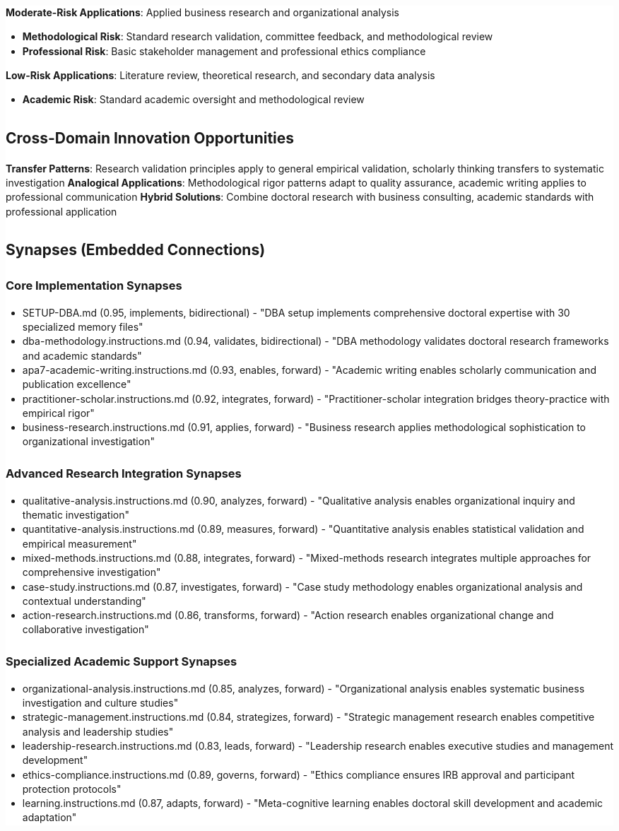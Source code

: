 **Moderate-Risk Applications**: Applied business research and organizational analysis
- **Methodological Risk**: Standard research validation, committee feedback, and methodological review
- **Professional Risk**: Basic stakeholder management and professional ethics compliance

**Low-Risk Applications**: Literature review, theoretical research, and secondary data analysis
- **Academic Risk**: Standard academic oversight and methodological review

## Cross-Domain Innovation Opportunities

**Transfer Patterns**: Research validation principles apply to general empirical validation, scholarly thinking transfers to systematic investigation
**Analogical Applications**: Methodological rigor patterns adapt to quality assurance, academic writing applies to professional communication
**Hybrid Solutions**: Combine doctoral research with business consulting, academic standards with professional application

## Synapses (Embedded Connections)

### Core Implementation Synapses
- SETUP-DBA.md (0.95, implements, bidirectional) - "DBA setup implements comprehensive doctoral expertise with 30 specialized memory files"
- dba-methodology.instructions.md (0.94, validates, bidirectional) - "DBA methodology validates doctoral research frameworks and academic standards"
- apa7-academic-writing.instructions.md (0.93, enables, forward) - "Academic writing enables scholarly communication and publication excellence"
- practitioner-scholar.instructions.md (0.92, integrates, forward) - "Practitioner-scholar integration bridges theory-practice with empirical rigor"
- business-research.instructions.md (0.91, applies, forward) - "Business research applies methodological sophistication to organizational investigation"

### Advanced Research Integration Synapses
- qualitative-analysis.instructions.md (0.90, analyzes, forward) - "Qualitative analysis enables organizational inquiry and thematic investigation"
- quantitative-analysis.instructions.md (0.89, measures, forward) - "Quantitative analysis enables statistical validation and empirical measurement"
- mixed-methods.instructions.md (0.88, integrates, forward) - "Mixed-methods research integrates multiple approaches for comprehensive investigation"
- case-study.instructions.md (0.87, investigates, forward) - "Case study methodology enables organizational analysis and contextual understanding"
- action-research.instructions.md (0.86, transforms, forward) - "Action research enables organizational change and collaborative investigation"

### Specialized Academic Support Synapses
- organizational-analysis.instructions.md (0.85, analyzes, forward) - "Organizational analysis enables systematic business investigation and culture studies"
- strategic-management.instructions.md (0.84, strategizes, forward) - "Strategic management research enables competitive analysis and leadership studies"
- leadership-research.instructions.md (0.83, leads, forward) - "Leadership research enables executive studies and management development"
- ethics-compliance.instructions.md (0.89, governs, forward) - "Ethics compliance ensures IRB approval and participant protection protocols"
- learning.instructions.md (0.87, adapts, forward) - "Meta-cognitive learning enables doctoral skill development and academic adaptation"

